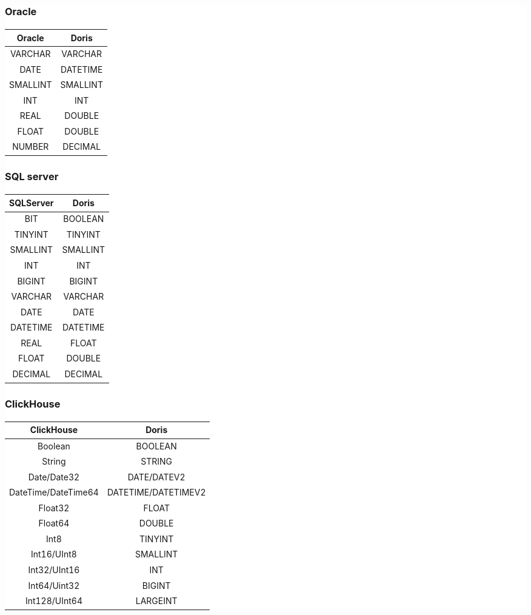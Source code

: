 ### Oracle

|  Oracle  |  Doris   |
| :------: | :------: |
| VARCHAR  | VARCHAR  |
|   DATE   | DATETIME |
| SMALLINT | SMALLINT |
|   INT    |   INT    |
|   REAL   |  DOUBLE  |
|  FLOAT   |  DOUBLE  |
|  NUMBER  | DECIMAL  |


### SQL server

| SQLServer |  Doris   |
| :-------: | :------: |
|    BIT    | BOOLEAN  |
|  TINYINT  | TINYINT  |
| SMALLINT  | SMALLINT |
|    INT    |   INT    |
|  BIGINT   |  BIGINT  |
|  VARCHAR  | VARCHAR  |
|   DATE    |   DATE   |
| DATETIME  | DATETIME |
|   REAL    |  FLOAT   |
|   FLOAT   |  DOUBLE  |
|  DECIMAL  | DECIMAL  |

### ClickHouse

|                       ClickHouse                        |          Doris           |
|:-------------------------------------------------------:|:------------------------:|
|                         Boolean                         |         BOOLEAN          |
|                         String                          |          STRING          |
|                       Date/Date32                       |       DATE/DATEV2        |
|                   DateTime/DateTime64                   |   DATETIME/DATETIMEV2    |
|                         Float32                         |          FLOAT           |
|                         Float64                         |          DOUBLE          |
|                          Int8                           |         TINYINT          |
|                       Int16/UInt8                       |         SMALLINT         |
|                      Int32/UInt16                       |           INT            |
|                      Int64/Uint32                       |          BIGINT          |
|                      Int128/UInt64                      |         LARGEINT         |